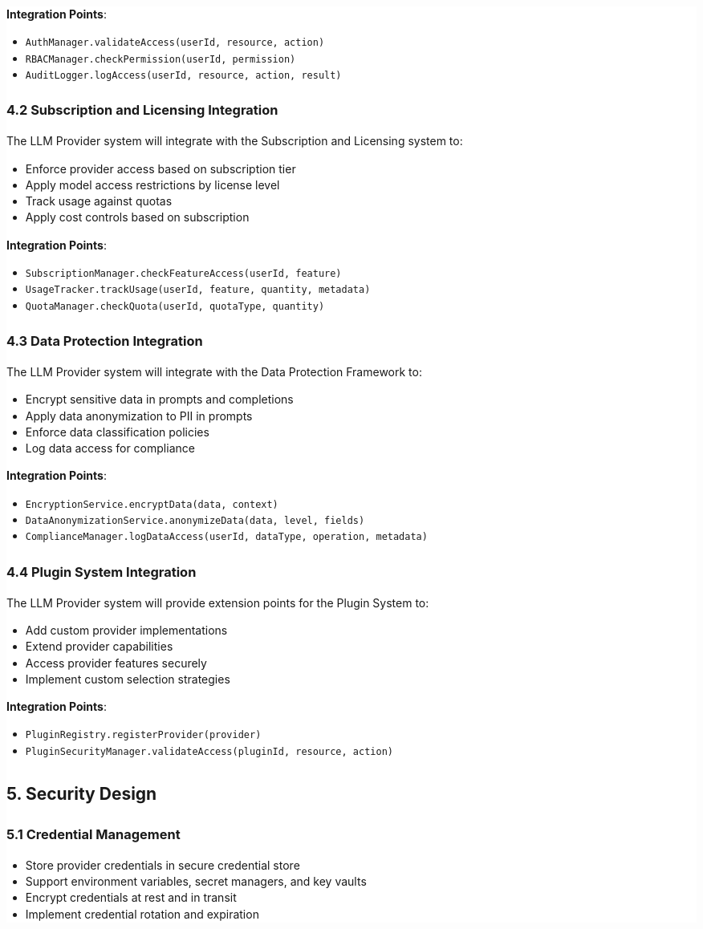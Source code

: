 **Integration Points**:
- `AuthManager.validateAccess(userId, resource, action)`
- `RBACManager.checkPermission(userId, permission)`
- `AuditLogger.logAccess(userId, resource, action, result)`

### 4.2 Subscription and Licensing Integration

The LLM Provider system will integrate with the Subscription and Licensing system to:

- Enforce provider access based on subscription tier
- Apply model access restrictions by license level
- Track usage against quotas
- Apply cost controls based on subscription

**Integration Points**:
- `SubscriptionManager.checkFeatureAccess(userId, feature)`
- `UsageTracker.trackUsage(userId, feature, quantity, metadata)`
- `QuotaManager.checkQuota(userId, quotaType, quantity)`

### 4.3 Data Protection Integration

The LLM Provider system will integrate with the Data Protection Framework to:

- Encrypt sensitive data in prompts and completions
- Apply data anonymization to PII in prompts
- Enforce data classification policies
- Log data access for compliance

**Integration Points**:
- `EncryptionService.encryptData(data, context)`
- `DataAnonymizationService.anonymizeData(data, level, fields)`
- `ComplianceManager.logDataAccess(userId, dataType, operation, metadata)`

### 4.4 Plugin System Integration

The LLM Provider system will provide extension points for the Plugin System to:

- Add custom provider implementations
- Extend provider capabilities
- Access provider features securely
- Implement custom selection strategies

**Integration Points**:
- `PluginRegistry.registerProvider(provider)`
- `PluginSecurityManager.validateAccess(pluginId, resource, action)`

## 5. Security Design

### 5.1 Credential Management

- Store provider credentials in secure credential store
- Support environment variables, secret managers, and key vaults
- Encrypt credentials at rest and in transit
- Implement credential rotation and expiration
